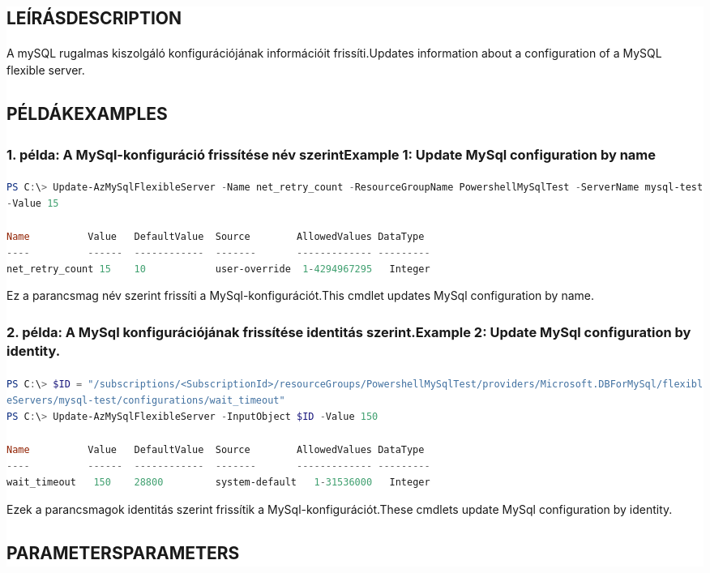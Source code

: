 ## <span data-ttu-id="a3964-107">LEÍRÁS</span><span class="sxs-lookup"><span data-stu-id="a3964-107">DESCRIPTION</span></span>
<span data-ttu-id="a3964-108">A mySQL rugalmas kiszolgáló konfigurációjának információit frissíti.</span><span class="sxs-lookup"><span data-stu-id="a3964-108">Updates information about a configuration of a MySQL flexible server.</span></span>

## <span data-ttu-id="a3964-109">PÉLDÁK</span><span class="sxs-lookup"><span data-stu-id="a3964-109">EXAMPLES</span></span>

### <span data-ttu-id="a3964-110">1. példa: A MySql-konfiguráció frissítése név szerint</span><span class="sxs-lookup"><span data-stu-id="a3964-110">Example 1: Update MySql configuration by name</span></span>
```powershell
PS C:\> Update-AzMySqlFlexibleServer -Name net_retry_count -ResourceGroupName PowershellMySqlTest -ServerName mysql-test -Value 15

Name          Value   DefaultValue  Source        AllowedValues DataType
----          ------  ------------  -------       ------------- ---------
net_retry_count 15    10            user-override  1-4294967295   Integer
```

<span data-ttu-id="a3964-111">Ez a parancsmag név szerint frissíti a MySql-konfigurációt.</span><span class="sxs-lookup"><span data-stu-id="a3964-111">This cmdlet updates MySql configuration by name.</span></span>

### <span data-ttu-id="a3964-112">2. példa: A MySql konfigurációjának frissítése identitás szerint.</span><span class="sxs-lookup"><span data-stu-id="a3964-112">Example 2: Update MySql configuration by identity.</span></span>
```powershell
PS C:\> $ID = "/subscriptions/<SubscriptionId>/resourceGroups/PowershellMySqlTest/providers/Microsoft.DBForMySql/flexibleServers/mysql-test/configurations/wait_timeout"
PS C:\> Update-AzMySqlFlexibleServer -InputObject $ID -Value 150

Name          Value   DefaultValue  Source        AllowedValues DataType
----          ------  ------------  -------       ------------- ---------
wait_timeout   150    28800         system-default   1-31536000   Integer
```

<span data-ttu-id="a3964-113">Ezek a parancsmagok identitás szerint frissítik a MySql-konfigurációt.</span><span class="sxs-lookup"><span data-stu-id="a3964-113">These cmdlets update MySql configuration by identity.</span></span>

## <span data-ttu-id="a3964-114">PARAMETERS</span><span class="sxs-lookup"><span data-stu-id="a3964-114">PARAMETERS</span></span>
